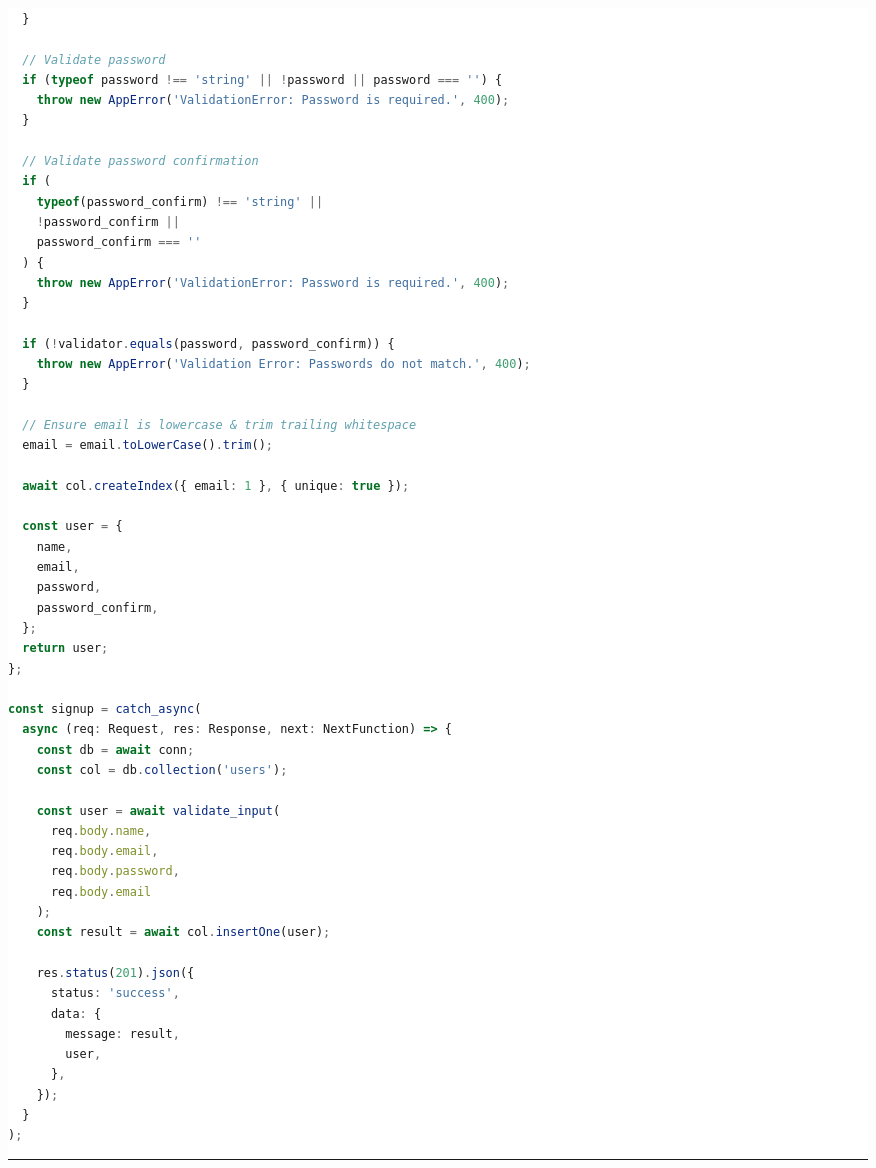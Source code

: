 ```TypeScript
  }

  // Validate password
  if (typeof password !== 'string' || !password || password === '') {
    throw new AppError('ValidationError: Password is required.', 400);
  }

  // Validate password confirmation
  if (
    typeof(password_confirm) !== 'string' ||
    !password_confirm ||
    password_confirm === ''
  ) {
    throw new AppError('ValidationError: Password is required.', 400);
  }

  if (!validator.equals(password, password_confirm)) {
    throw new AppError('Validation Error: Passwords do not match.', 400);
  }

  // Ensure email is lowercase & trim trailing whitespace
  email = email.toLowerCase().trim();

  await col.createIndex({ email: 1 }, { unique: true });

  const user = {
    name,
    email,
    password,
    password_confirm,
  };
  return user;
};

const signup = catch_async(
  async (req: Request, res: Response, next: NextFunction) => {
    const db = await conn;
    const col = db.collection('users');

    const user = await validate_input(
      req.body.name,
      req.body.email,
      req.body.password,
      req.body.email
    );
    const result = await col.insertOne(user);

    res.status(201).json({
      status: 'success',
      data: {
        message: result,
        user,
      },
    });
  }
);
```

---